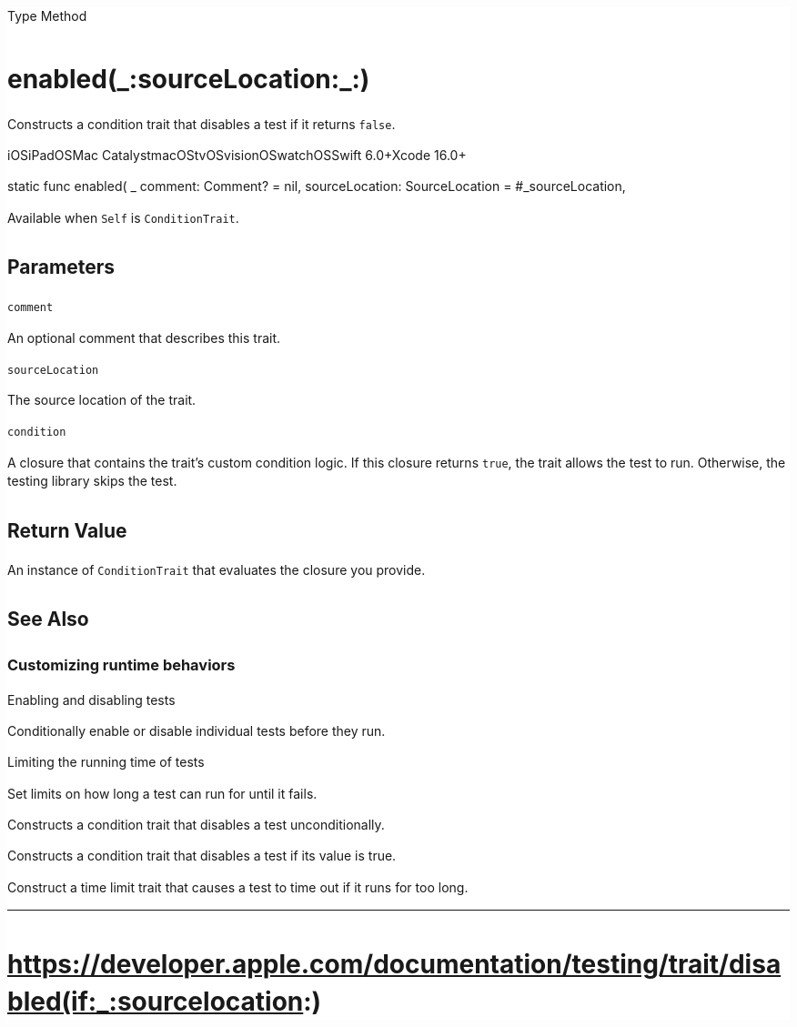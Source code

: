 Type Method

# enabled(\_:sourceLocation:\_:)

Constructs a condition trait that disables a test if it returns `false`.

iOSiPadOSMac CatalystmacOStvOSvisionOSwatchOSSwift 6.0+Xcode 16.0+

static func enabled(
_ comment: Comment? = nil,
sourceLocation: SourceLocation = #_sourceLocation,

Available when `Self` is `ConditionTrait`.

## Parameters

`comment`

An optional comment that describes this trait.

`sourceLocation`

The source location of the trait.

`condition`

A closure that contains the trait’s custom condition logic. If this closure returns `true`, the trait allows the test to run. Otherwise, the testing library skips the test.

## Return Value

An instance of `ConditionTrait` that evaluates the closure you provide.

## See Also

### Customizing runtime behaviors

Enabling and disabling tests

Conditionally enable or disable individual tests before they run.

Limiting the running time of tests

Set limits on how long a test can run for until it fails.

Constructs a condition trait that disables a test unconditionally.

Constructs a condition trait that disables a test if its value is true.

Construct a time limit trait that causes a test to time out if it runs for too long.

---

# https://developer.apple.com/documentation/testing/trait/disabled(if:_:sourcelocation:)
